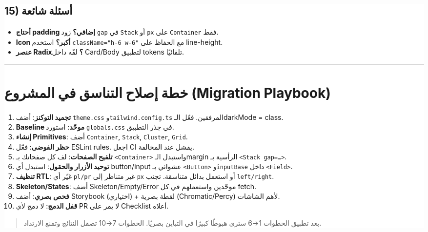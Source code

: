 
## 15) أسئلة شائعة
- **أحتاج padding إضافي؟** زود `gap` في `Stack` أو `px` على `Container` فقط.
- **Icon أكبر؟** استخدم `className="h-6 w-6"` مع الحفاظ على line-height.
- **عنصر Radix؟** لفّه داخل Card/Body لتطبيق tokens تلقائيًا.

---

# خطة إصلاح التناسق في المشروع (Migration Playbook)

1) **تجميد التوكنز**: أضف `theme.css` و`tailwind.config.ts` المرفقين. فعّل الـdarkMode = class.
2) **Baseline موحّد**: استورد `globals.css` في جذر التطبيق.
3) **إنشاء Primitives**: أضف `Container`, `Stack`, `Cluster`, `Grid`.
4) **حظر الفوضى**: فعّل ESLint rules. اجعل CI يفشل عند المخالفة.
5) **تلفيح الصفحات**: لف كل صفحاتك بـ `<Container>` واستبدل الـmargin الرأسية بـ `<Stack gap=…>`.
6) **توحيد الأزرار والحقول**: استبدل أي button/input عشوائي بـ `<Button>` و`inputBase` داخل `<Field>`.
7) **تنظيف RTL**: غيّر أي `pl/pr` غير متناظر إلى `px` أو استعمل بدائل متناسقة. تجنب `left/right`.
8) **Skeleton/States**: أضف Skeleton/Empty/Error موحّدين واستعملهم في كل fetch.
9) **فحص بصري**: أضف Storybook (اختياري) + لقطة بصرية (Chromatic/Percy) لأهم الشاشات.
10) **قفل الدمج**: لا دمج لأي PR لا يمر على Checklist أعلاه.

> بعد تطبيق الخطوات 1→6 سترى هبوطًا كبيرًا في التباين بصريًا. الخطوات 7→10 تصقل النتائج وتمنع الارتداد.
